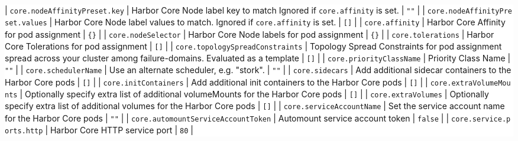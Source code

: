 | `core.nodeAffinityPreset.key`                            | Harbor Core Node label key to match Ignored if `core.affinity` is set.                                                                                                                                                                                                                   | `""`                          |
| `core.nodeAffinityPreset.values`                         | Harbor Core Node label values to match. Ignored if `core.affinity` is set.                                                                                                                                                                                                               | `[]`                          |
| `core.affinity`                                          | Harbor Core Affinity for pod assignment                                                                                                                                                                                                                                                  | `{}`                          |
| `core.nodeSelector`                                      | Harbor Core Node labels for pod assignment                                                                                                                                                                                                                                               | `{}`                          |
| `core.tolerations`                                       | Harbor Core Tolerations for pod assignment                                                                                                                                                                                                                                               | `[]`                          |
| `core.topologySpreadConstraints`                         | Topology Spread Constraints for pod assignment spread across your cluster among failure-domains. Evaluated as a template                                                                                                                                                                 | `[]`                          |
| `core.priorityClassName`                                 | Priority Class Name                                                                                                                                                                                                                                                                      | `""`                          |
| `core.schedulerName`                                     | Use an alternate scheduler, e.g. "stork".                                                                                                                                                                                                                                                | `""`                          |
| `core.sidecars`                                          | Add additional sidecar containers to the Harbor Core pods                                                                                                                                                                                                                                | `[]`                          |
| `core.initContainers`                                    | Add additional init containers to the Harbor Core pods                                                                                                                                                                                                                                   | `[]`                          |
| `core.extraVolumeMounts`                                 | Optionally specify extra list of additional volumeMounts for the Harbor Core pods                                                                                                                                                                                                        | `[]`                          |
| `core.extraVolumes`                                      | Optionally specify extra list of additional volumes for the Harbor Core pods                                                                                                                                                                                                             | `[]`                          |
| `core.serviceAccountName`                                | Set the service account name for the Harbor Core pods                                                                                                                                                                                                                                    | `""`                          |
| `core.automountServiceAccountToken`                      | Automount service account token                                                                                                                                                                                                                                                          | `false`                       |
| `core.service.ports.http`                                | Harbor Core HTTP service port                                                                                                                                                                                                                                                            | `80`                          |
